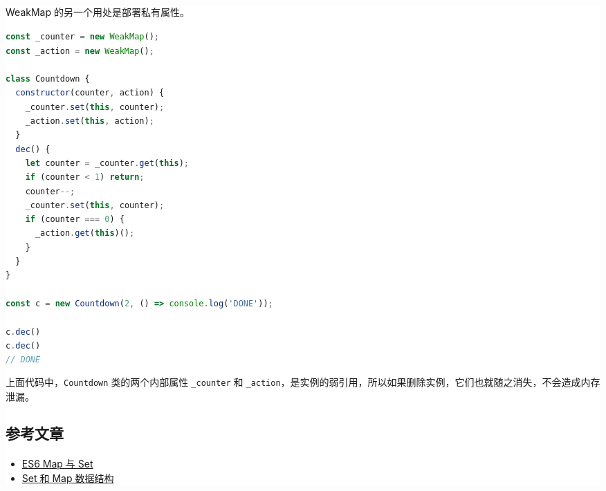 

WeakMap 的另一个用处是部署私有属性。



```js
const _counter = new WeakMap();
const _action = new WeakMap();

class Countdown {
  constructor(counter, action) {
    _counter.set(this, counter);
    _action.set(this, action);
  }
  dec() {
    let counter = _counter.get(this);
    if (counter < 1) return;
    counter--;
    _counter.set(this, counter);
    if (counter === 0) {
      _action.get(this)();
    }
  }
}

const c = new Countdown(2, () => console.log('DONE'));

c.dec()
c.dec()
// DONE
```



上面代码中，`Countdown` 类的两个内部属性 `_counter` 和 `_action`，是实例的弱引用，所以如果删除实例，它们也就随之消失，不会造成内存泄漏。



## 参考文章



- [ES6 Map 与 Set](https://www.runoob.com/w3cnote/es6-map-set.html)
- [Set 和 Map 数据结构](https://es6.ruanyifeng.com/?search=rest&x=8&y=12#docs/set-map)
